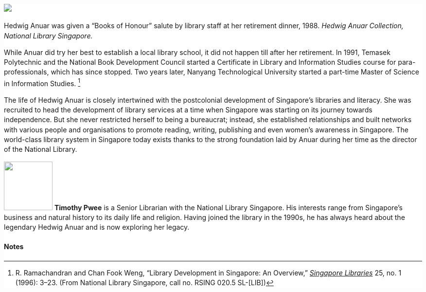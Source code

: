 ![](/images/Vol%2021%20Issue%202/Hedwig%20%20%20First%20Lady/hedwig2_salute.jpg)
<div style="background-color:white;">Hedwig Anuar was given a “Books of Honour” salute by library staff at her retirement dinner, 1988. <i>Hedwig Anuar Collection, National Library Singapore.</i></div>

While Anuar did try her best to establish a local library school, it did not happen till after her retirement. In 1991, Temasek Polytechnic and the National Book Development Council started a Certificate in Library and Information Studies course for para-professionals, which has since stopped. Two years later, Nanyang Technological University started a part-time Master of Science in Information Studies. [^32]

The life of Hedwig Anuar is closely intertwined with the postcolonial development of Singapore’s libraries and literacy. She was recruited to head the development of library services at a time when Singapore was starting on its journey towards independence. But she never restricted herself to being a bureaucrat; instead, she established relationships and built networks with various people and organisations to promote reading, writing, publishing and even women’s awareness in Singapore. The world-class library system in Singapore today exists thanks to the strong foundation laid by Anuar during her time as the director of the National Library.



<div style="background-color: white;">
<img style="width: 100px; height: 100px;" src="/images/Authors/TimothyPwee.png">
<b>Timothy Pwee</b> is a Senior Librarian with the National Library Singapore. His interests range from Singapore’s business and natural history to its daily life and religion. Having joined the library in the 1990s, he has always heard about the legendary Hedwig Anuar and is now exploring her legacy. </div>

#### **Notes**

[^1]:  Hedwig Aroozoo, “School Libraries,” in [_Vestiges: Essays 1945–1946_](https://eservice.nlb.gov.sg/redir/itemdetails?bid=300083094) (Singapore: Word Image, 2024), 68–69. (From National Library Singapore, call no. RSING 025.1970092 ANU)

[^2]: Rebecca Chua, “[A Lifetime of Reading](https://eresources.nlb.gov.sg/newspapers/digitised/article/straitstimes19850831-1.2.84.2.1),” _Straits Times_, 31 August 1985, 1. (From NewspaperSG)


[^3]: Melanie Chew, [_A Pyramid of Public Service: The Pyramid 1963–2005_](https://eservice.nlb.gov.sg/redir/itemdetails?bid=12474710) (Singapore: SNP Editions, 2005), 86. (From National Library Singapore, call no. RSING 367.95957 CHE)


[^4]: Chew,&nbsp; [_A Pyramid of Public Service_](https://eservice.nlb.gov.sg/redir/itemdetails?bid=12474710), 87.&nbsp;


[^5]: Hedwig Anuar, “Recollections of a Pioneer, 1955–1980,” in [_Library Association of Singapore Silver Jubilee, 1955–1980_](https://eservice.nlb.gov.sg/redir/itemdetails?bid=4183435) (Singapore: The Library Association of Singapore, 1980), 25–27. (From National Library Singapore, call no. RSING 020.6225957 LIB)


[^6]: Wilfred J. Plumbe, [_The Golden Pagoda Tree: Adventures in Southeast Asia_](https://eservice.nlb.gov.sg/redir/itemdetails?bid=5682438) (London: Grey Seal, 1990), 81. (From National Library Singapore, call no. RSING 915.90453 PLU)


[^7]: Wilfred J. Plumbe, “LAS Silver Jubilee Souvenir Magazine,” in [_Library Association of Singapore Silver Jubilee, 1955–1980_](https://eservice.nlb.gov.sg/redir/itemdetails?bid=4183435) (Singapore: The Library Association of Singapore, 1980), 11–13. (From National Library Singapore, call no. RSING 020.6225957 LIB)


[^8]: [_Malayan Library Group Newsletter_](https://eservice.nlb.gov.sg/redir/itemdetails?bid=200032781) 1, no. 2 (October 1955): 36. (From National Library Singapore, call no. RCLOS 020.5 MLG); Chew, [_A Pyramid of Public Service_](https://eservice.nlb.gov.sg/redir/itemdetails?bid=12474710), 88.&nbsp;


[^9]: Sonny Yap, [_Men in White: The Untold Story of Singapore’s Ruling Political Party_](https://eservice.nlb.gov.sg/redir/itemdetails?bid=13231750) (Singapore: Straits Times Press, 2009–2010), 10. (From National Library Singapore, call no. RSING 324.25957 YAP); M. Tharmalingam, “Malayan Forum: Then and Now,” [_Suara Merdeka: Organ of the&nbsp; Malayan Forum_](https://eservice.nlb.gov.sg/redir/itemdetails?bid=5604684) (February 1956): 16. (From National Library Singapore, call no. RCLOS 320.9595 SM)


[^10]: “‘New Statesman’ on Baling,” [_Suara Merdeka: Organ of the&nbsp; Malayan Forum_](https://eservice.nlb.gov.sg/redir/itemdetails?bid=5604684) (31 January 1956): 3–5. (From National Library Singapore, call no. RCLOS 320.9595 SM)



[^11]: S. Raja Ratnam, “When Malaya Ruled Britain,” [_Suara Merdeka: Organ of the Malayan Forum_](https://eservice.nlb.gov.sg/redir/itemdetails?bid=5604684) (February 1956). (From National Library Singapore, call no. RCLOS 320.9595 SM)


[^12]: K.K. Seet, [_A Place for the People_](https://eservice.nlb.gov.sg/redir/itemdetails?bid=4082325) (Singapore: Times Books International, 1983), 120. (From National Library Singapore, call no. RSING 027.55957 SEE); Chew, [_A Pyramid of Public Service_](https://eservice.nlb.gov.sg/redir/itemdetails?bid=12474710), 90.&nbsp;


[^13]: “[Removal of Library](https://eresources.nlb.gov.sg/newspapers/digitised/article/straitstimes19601004-1.2.45),” _Straits Times_, 4 October 1960, 4; “[New Raffles Library Is Now Open](https://eresources.nlb.gov.sg/newspapers/digitised/article/straitstimes19601103-1.2.44),” _Straits Times_, 3 November 1960, 4. (From NewspaperSG)


[^14]: Chan Thye Seng, oral history interview by Jason Lim, 12 July 2000, [transcript](https://www.nas.gov.sg/archivesonline/flipviewer/publish/7/7fe96b76-115e-11e3-83d5-0050568939ad-OHC002265_011/web/html5/index.html) and MP3 audio, Reel/Disc 11 of 15, National Archives of Singapore ([accession no. 002265](https://www.nas.gov.sg/archivesonline/oral_history_interviews/interview/002265)), 118–19.



[^15]: Magdalene Lum, “[I Couldn't Forget Bomb Scare](https://eresources.nlb.gov.sg/newspapers/digitised/article/straitstimes19990314-1.2.71.17.4),_” Straits Times_, 14 March 1999, 11. (From NewspaperSG)
[^16]: Lim Peng Han, “The Teachers’ Training College/Institute of Education Library in Post War Singapore, 1950–1991: A Historical Perspective,” [_Malaysian Journal of Library &amp; Information Science_](https://eservice.nlb.gov.sg/redir/itemdetails?bid=8930334) 17 no. 1 (April 2012): 93–106. (From National Library Singapore, call no. 025.52409595 MJLIS)
[^17]: “[New Library Service for 15–19 Age Group](https://eresources.nlb.gov.sg/newspapers/digitised/article/straitstimes19660414-1.2.58),” _Straits Times_, 14 April 1966, 9. (From NewspaperSG)
[^18]: “[New Mobile Library Service to Schools](https://eresources.nlb.gov.sg/newspapers/digitised/article/freepress19600905-1.2.103),” _Singapore Free Press_, 5 September 1960, 11; “[National Library to Open on Sundays from Jan 2](https://eresources.nlb.gov.sg/newspapers/digitised/article/straitstimes19901125-1.2.30.20),” _Straits Times_, 25 November 1990, 30. (From NewspaperSG)
[^19]: Russell Lim, “[Queenstown Library Goes On-line](https://eresources.nlb.gov.sg/newspapers/digitised/article/straitstimes19871024-1.2.31.14),” _Straits Times_, 24 October 1987, 17;&nbsp; Lois Ng, “[Computers Now Zip You Through Library](http://eresources.nlb.gov.sg/newspapers/Digitised/Article/newpaper19880913-1.2.8.1),” _New Paper_, 13 September 1968, 6; Serena Toh, “[Farewell of Surprises As Library Legend Hedwig Anuar Retires](https://eresources.nlb.gov.sg/newspapers/digitised/article/straitstimes19881120-1.2.26.19),” _Straits Times_, 20 November 1988, 20. (From NewspaperSG)
[^20]: Serena Toh, “[Library Head All Set for New Career](https://eresources.nlb.gov.sg/newspapers/digitised/article/straitstimes19881001-1.2.25.13),” _Straits Times_, 1 October 1988. (From NewspaperSG)
[^21]: Hedwig Anuar, [_Blueprint for Public Library Development in Malaysia_](https://eservice.nlb.gov.sg/redir/itemdetails?bid=4124874) (Kuala Lumpur: Persatuan Perpustakaan Malaysia, 1968), 86–95. (From National Library Singapore, call no. RCLOS 027.4595 ANU)
[^22]: Kennedy Gordon Tregonning, oral history interview by Jason Lim, 31 July 2003, [transcript](https://www.nas.gov.sg/archivesonline/flipviewer/publish/b/bb5238fa-115e-11e3-83d5-0050568939ad-OHC002783_005/web/html5/index.html) and MP3 audio, Reel/Disc 5 of 6, National Archives of Singapore ([accession no. 002783](https://www.nas.gov.sg/archivesonline/oral_history_interviews/interview/002783)), 55–56.
[^23]: Fiona Tan, “[Pioneers of the Archives](https://biblioasia.nlb.gov.sg/vol-15/issue-1/apr-jun-2019/pioneers-of-archives/),” _BiblioAsia_ 15, no. 1 (April–June 2019): 14–20.
[^24]: “[Success Story of the Reading Farmer](https://eresources.nlb.gov.sg/newspapers/digitised/article/straitstimes19690615-1.2.53),” _Straits Times_, 15 June 1969, 9; “[Bumper Crowd Sparks Carpark Crush at WTC](https://eresources.nlb.gov.sg/newspapers/digitised/article/straitstimes19950907-1.2.65.3.1.1),” _Straits Times_, 7 September 1995, 3; Ong Sor Fern, “[Book Festival Put on Ice](https://eresources.nlb.gov.sg/newspapers/digitised/article/straitstimes19980506-1.2.121.3.2),” _Straits Times_, 6 May 1998, 4. (From NewspaperSG)
[^25]: The Society for Reading and Literacy, [_The Society for Reading and Literacy: 35th Anniversary Commemorative Book_](https://eservice.nlb.gov.sg/redir/itemdetails?bid=205546537) (Singapore: The Society for Reading and Literacy, 2021), 7, 68. (From National Library Singapore, call no. RSING 428.40605957 SOC)
[^26]: Elvira Mata, “Our Golden Girl,” [_Her World_](https://eservice.nlb.gov.sg/redir/itemdetails?bid=4184741) (May 1994): 180–86. (From National Library Singapore, call no. RSING 052 HW)
[^27]: Aroozoo, [_Vestiges: Essays 1945–1946_](https://eservice.nlb.gov.sg/redir/itemdetails?bid=300083094), 100–02.&nbsp;
[^28]: Aroozoo, [_Vestiges: Essays 1945–1946_](https://eservice.nlb.gov.sg/redir/itemdetails?bid=300083094), 102.
[^29]: “A Complete List of All the Her World Women of the Year Winners,” _Her World_, 4 October 2024, [https://www.herworld.com/pov/people/her-world-women-of-the-year/](https://www.herworld.com/pov/people/her-world-women-of-the-year/); The Honoured Inductees to the Singapore Women’s Hall of Fame: Hedwig Anuar,” Singapore Council of Women’s Organisations (SCWO), last updated 11 March 2021, [https://www.swhf.sg/profiles/hedwig-anuar/](https://www.swhf.sg/profiles/hedwig-anuar/).
[^30]: Wong Heng, oral history interview by Jason Lim, 28 January 2000, [transcript](https://www.nas.gov.sg/archivesonline/flipviewer/publish/6/6a74c7c4-115e-11e3-83d5-0050568939ad-OHC001702_011/web/html5/index.html) and MP3 audio, Reel/Disc 11 of 13, National Archives of Singapore ([accession no. 001702](https://www.nas.gov.sg/archivesonline/oral_history_interviews/interview/001702)), 138.
[^31]: Sabaratnam Selvarani, “Library Education and Training: The Singapore Scenario,” in [_Introduction to ASEAN Librarianship: Library Education and Training_](https://eservice.nlb.gov.sg/redir/itemdetails?bid=6852158), ed. Khunying Maenmas Chavalit (Kuala Lumpur: ASEAN Committee on Culture and Information, 1993), 107–37. (From National Library Singapore, call no. RSING 026.00959 INT)
[^32]: R. Ramachandran and Chan Fook Weng, “Library Development in Singapore: An Overview,” [_Singapore Libraries_](https://eservice.nlb.gov.sg/redir/itemdetails?bid=4183443) 25, no. 1 (1996): 3–23. (From National Library Singapore, call no. RSING 020.5 SL-\[LIB\])